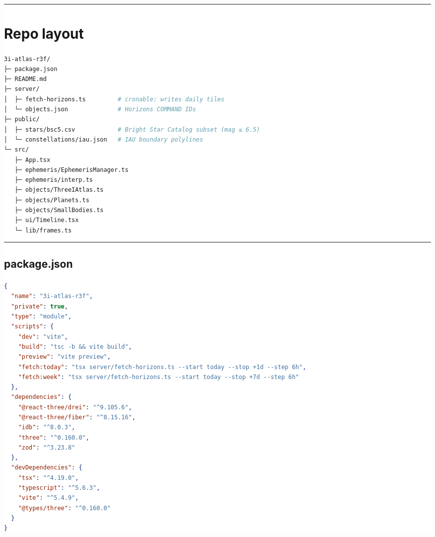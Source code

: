 
* * *

Repo layout
===========

```bash
3i-atlas-r3f/
├─ package.json
├─ README.md
├─ server/
│  ├─ fetch-horizons.ts         # cronable: writes daily tiles
│  └─ objects.json              # Horizons COMMAND IDs
├─ public/
│  ├─ stars/bsc5.csv            # Bright Star Catalog subset (mag ≤ 6.5)
│  └─ constellations/iau.json   # IAU boundary polylines
└─ src/
   ├─ App.tsx
   ├─ ephemeris/EphemerisManager.ts
   ├─ ephemeris/interp.ts
   ├─ objects/ThreeIAtlas.ts
   ├─ objects/Planets.ts
   ├─ objects/SmallBodies.ts
   ├─ ui/Timeline.tsx
   └─ lib/frames.ts
```

* * *

package.json
------------

```json
{
  "name": "3i-atlas-r3f",
  "private": true,
  "type": "module",
  "scripts": {
    "dev": "vite",
    "build": "tsc -b && vite build",
    "preview": "vite preview",
    "fetch:today": "tsx server/fetch-horizons.ts --start today --stop +1d --step 6h",
    "fetch:week": "tsx server/fetch-horizons.ts --start today --stop +7d --step 6h"
  },
  "dependencies": {
    "@react-three/drei": "^9.105.6",
    "@react-three/fiber": "^8.15.16",
    "idb": "^8.0.3",
    "three": "^0.160.0",
    "zod": "^3.23.8"
  },
  "devDependencies": {
    "tsx": "^4.19.0",
    "typescript": "^5.6.3",
    "vite": "^5.4.9",
    "@types/three": "^0.160.0"
  }
}
```

